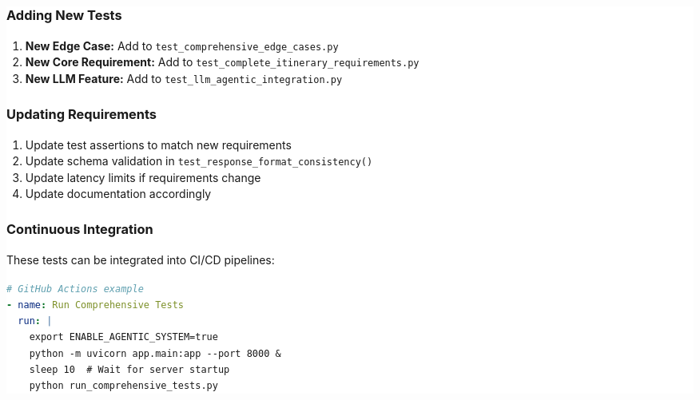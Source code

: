 ### Adding New Tests

1. **New Edge Case:** Add to `test_comprehensive_edge_cases.py`
2. **New Core Requirement:** Add to `test_complete_itinerary_requirements.py`
3. **New LLM Feature:** Add to `test_llm_agentic_integration.py`

### Updating Requirements

1. Update test assertions to match new requirements
2. Update schema validation in `test_response_format_consistency()`
3. Update latency limits if requirements change
4. Update documentation accordingly

### Continuous Integration

These tests can be integrated into CI/CD pipelines:

```yaml
# GitHub Actions example
- name: Run Comprehensive Tests
  run: |
    export ENABLE_AGENTIC_SYSTEM=true
    python -m uvicorn app.main:app --port 8000 &
    sleep 10  # Wait for server startup
    python run_comprehensive_tests.py
``` 